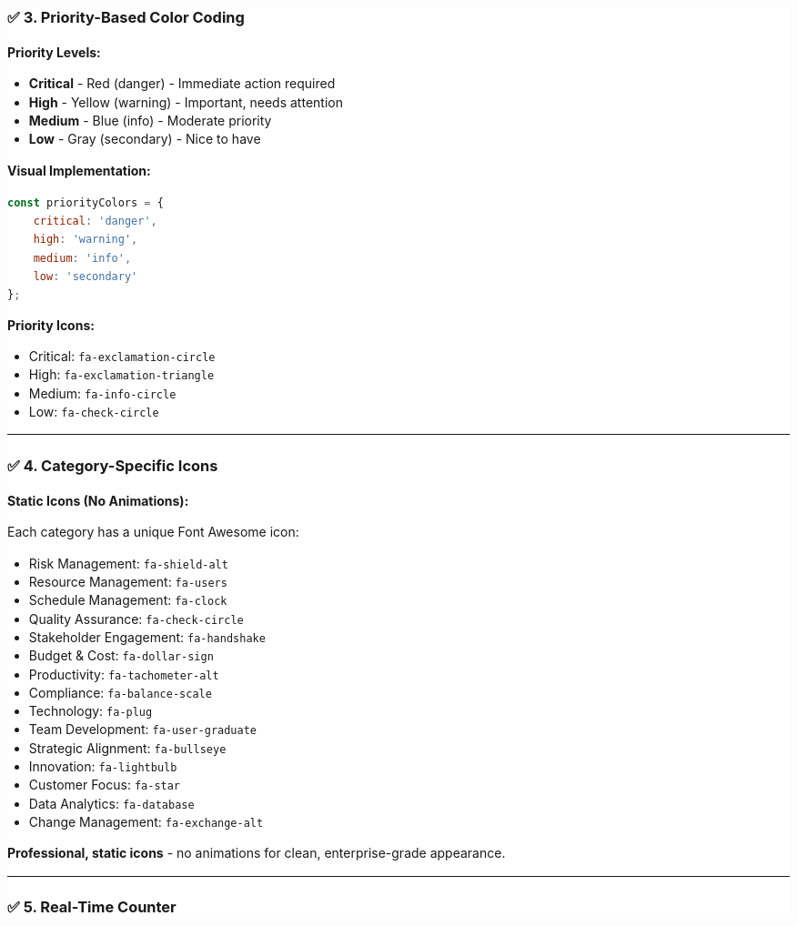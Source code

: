 
### ✅ 3. Priority-Based Color Coding

**Priority Levels:**
- **Critical** - Red (danger) - Immediate action required
- **High** - Yellow (warning) - Important, needs attention
- **Medium** - Blue (info) - Moderate priority
- **Low** - Gray (secondary) - Nice to have

**Visual Implementation:**
```javascript
const priorityColors = {
    critical: 'danger',
    high: 'warning',
    medium: 'info',
    low: 'secondary'
};
```

**Priority Icons:**
- Critical: `fa-exclamation-circle`
- High: `fa-exclamation-triangle`
- Medium: `fa-info-circle`
- Low: `fa-check-circle`

---

### ✅ 4. Category-Specific Icons

**Static Icons (No Animations):**

Each category has a unique Font Awesome icon:
- Risk Management: `fa-shield-alt`
- Resource Management: `fa-users`
- Schedule Management: `fa-clock`
- Quality Assurance: `fa-check-circle`
- Stakeholder Engagement: `fa-handshake`
- Budget & Cost: `fa-dollar-sign`
- Productivity: `fa-tachometer-alt`
- Compliance: `fa-balance-scale`
- Technology: `fa-plug`
- Team Development: `fa-user-graduate`
- Strategic Alignment: `fa-bullseye`
- Innovation: `fa-lightbulb`
- Customer Focus: `fa-star`
- Data Analytics: `fa-database`
- Change Management: `fa-exchange-alt`

**Professional, static icons** - no animations for clean, enterprise-grade appearance.

---

### ✅ 5. Real-Time Counter
